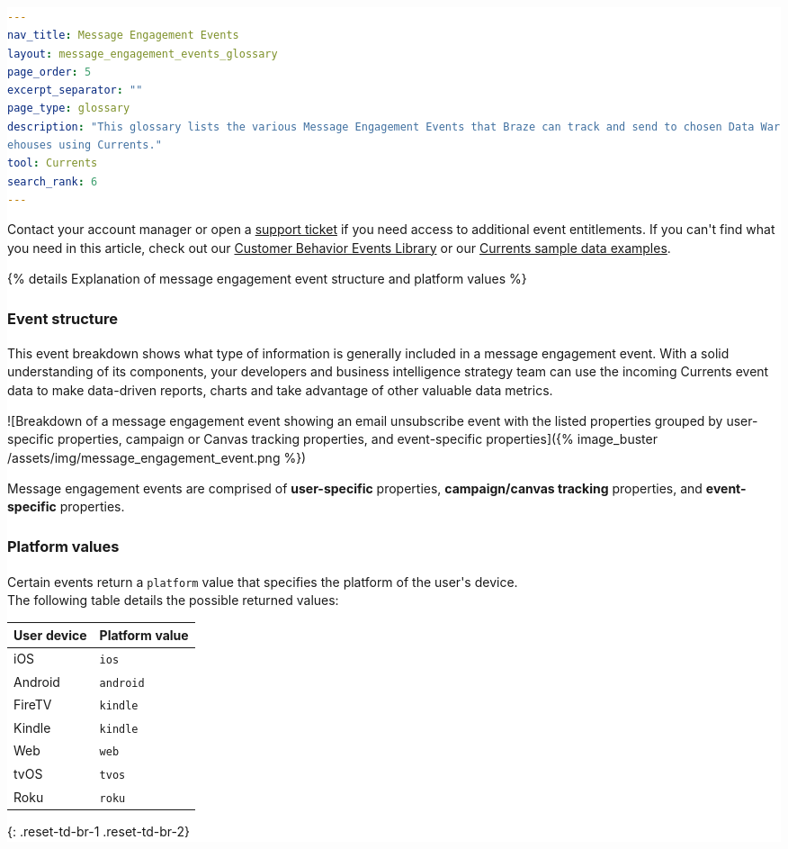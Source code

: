 ```yaml
---
nav_title: Message Engagement Events
layout: message_engagement_events_glossary
page_order: 5
excerpt_separator: ""
page_type: glossary
description: "This glossary lists the various Message Engagement Events that Braze can track and send to chosen Data Warehouses using Currents."
tool: Currents
search_rank: 6
---
```


Contact your account manager or open a [support ticket]({{site.baseurl}}/braze_support/) if you need access to additional event entitlements. If you can't find what you need in this article, check out our [Customer Behavior Events Library]({{site.baseurl}}/user_guide/data_and_analytics/braze_currents/customer_behavior_events/) or our [Currents sample data examples](https://github.com/Appboy/currents-examples/tree/master/sample-data).

{% details Explanation of message engagement event structure and platform values %}

### Event structure

This event breakdown shows what type of information is generally included in a message engagement event. With a solid understanding of its components, your developers and business intelligence strategy team can use the incoming Currents event data to make data-driven reports, charts and take advantage of other valuable data metrics.

![Breakdown of a message engagement event showing an email unsubscribe event with the listed properties grouped by user-specific properties, campaign or Canvas tracking properties, and event-specific properties]({% image_buster /assets/img/message_engagement_event.png %})

Message engagement events are comprised of **user-specific** properties, **campaign/canvas tracking** properties, and **event-specific** properties.

### Platform values

Certain events return a `platform` value that specifies the platform of the user's device. 
<br>The following table details the possible returned values:

| User device | Platform value |
| --- | --- |
| iOS | `ios` |
| Android | `android` |
| FireTV | `kindle` |
| Kindle | `kindle` |
| Web | `web` |
| tvOS | `tvos` |
| Roku | `roku` |
{: .reset-td-br-1 .reset-td-br-2}
